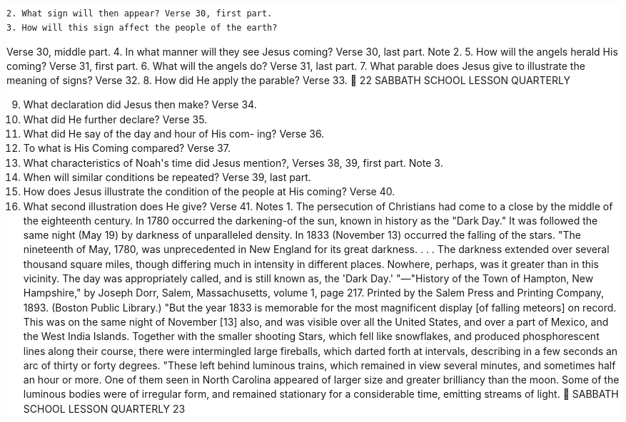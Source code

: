     2. What sign will then appear? Verse 30, first part.
    3. How will this sign affect the people of the earth?
Verse 30, middle part.
    4. In what manner will they see Jesus coming?
Verse 30, last part. Note 2.
    5. How will the angels herald His coming? Verse 31,
first part.
    6. What will the angels do? Verse 31, last part.
    7. What parable does Jesus give to illustrate the
meaning of signs? Verse 32.
    8. How did He apply the parable? Verse 33.
 22        SABBATH SCHOOL LESSON QUARTERLY

   9. What declaration did Jesus then make? Verse 34.
  10. What did He further declare? Verse 35.
  11. What did He say of the day and hour of His com-
ing? Verse 36.
  12. To what is His Coming compared? Verse 37.
  13. What characteristics of Noah's time did Jesus
mention?, Verses 38, 39, first part. Note 3.
  14. When will similar conditions be repeated? Verse
39, last part.
  15. How does Jesus illustrate the condition of the
people at His coming? Verse 40.
  16. What second illustration does He give? Verse 41.
                             Notes
    1. The persecution of Christians had come to a close by
 the middle of the eighteenth century. In 1780 occurred the
 darkening-of the sun, known in history as the "Dark Day."
 It was followed the same night (May 19) by darkness of
 unparalleled density. In 1833 (November 13) occurred the
 falling of the stars.
   "The nineteenth of May, 1780, was unprecedented in New
 England for its great darkness. . . . The darkness extended
over several thousand square miles, though differing much
in intensity in different places. Nowhere, perhaps, was it
greater than in this vicinity. The day was appropriately
called, and is still known as, the 'Dark Day.' "—"History of
the Town of Hampton, New Hampshire," by Joseph Dorr,
Salem, Massachusetts, volume 1, page 217. Printed by the
Salem Press and Printing Company, 1893. (Boston Public
Library.)
   "But the year 1833 is memorable for the most magnificent
display [of falling meteors] on record. This was on the same
night of November [13] also, and was visible over all the
United States, and over a part of Mexico, and the West India
Islands. Together with the smaller shooting Stars, which
fell like snowflakes, and produced phosphorescent lines along
their course, there were intermingled large fireballs, which
darted forth at intervals, describing in a few seconds an arc
of thirty or forty degrees.
   "These left behind luminous trains, which remained in
view several minutes, and sometimes half an hour or more.
One of them seen in North Carolina appeared of larger size
and greater brilliancy than the moon. Some of the luminous
bodies were of irregular form, and remained stationary for a
considerable time, emitting streams of light.
           SABBATH SCHOOL LESSON QUARTERLY                 23

